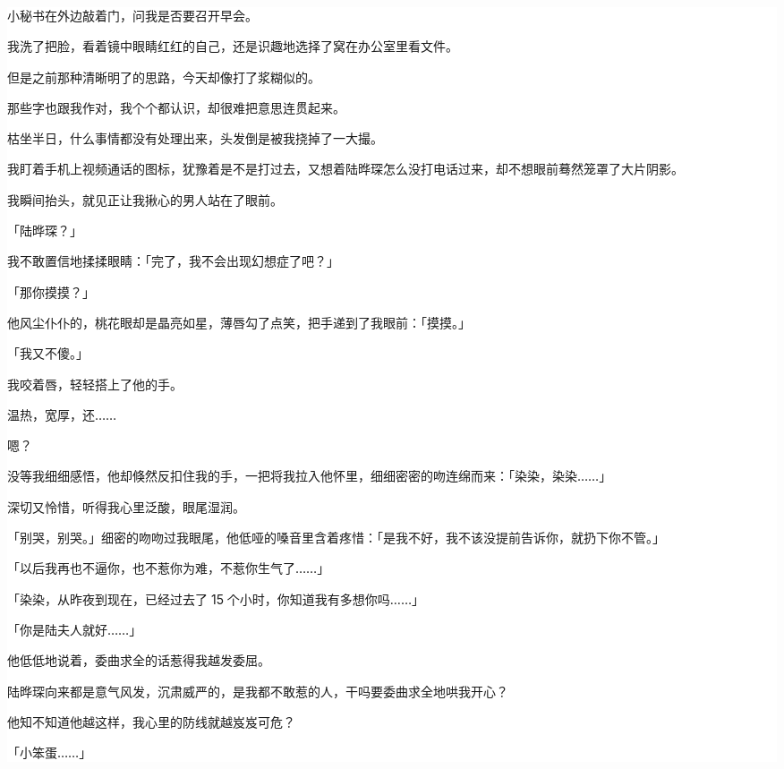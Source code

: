 小秘书在外边敲着门，问我是否要召开早会。


我洗了把脸，看着镜中眼睛红红的自己，还是识趣地选择了窝在办公室里看文件。


但是之前那种清晰明了的思路，今天却像打了浆糊似的。


那些字也跟我作对，我个个都认识，却很难把意思连贯起来。


枯坐半日，什么事情都没有处理出来，头发倒是被我挠掉了一大撮。


我盯着手机上视频通话的图标，犹豫着是不是打过去，又想着陆晔琛怎么没打电话过来，却不想眼前蓦然笼罩了大片阴影。


我瞬间抬头，就见正让我揪心的男人站在了眼前。


「陆晔琛？」


我不敢置信地揉揉眼睛：「完了，我不会出现幻想症了吧？」


「那你摸摸？」


他风尘仆仆的，桃花眼却是晶亮如星，薄唇勾了点笑，把手递到了我眼前：「摸摸。」


「我又不傻。」


我咬着唇，轻轻搭上了他的手。


温热，宽厚，还……


嗯？


没等我细细感悟，他却倏然反扣住我的手，一把将我拉入他怀里，细细密密的吻连绵而来：「染染，染染……」


深切又怜惜，听得我心里泛酸，眼尾湿润。


「别哭，别哭。」细密的吻吻过我眼尾，他低哑的嗓音里含着疼惜：「是我不好，我不该没提前告诉你，就扔下你不管。」


「以后我再也不逼你，也不惹你为难，不惹你生气了……」


「染染，从昨夜到现在，已经过去了 15 个小时，你知道我有多想你吗……」


「你是陆夫人就好……」


他低低地说着，委曲求全的话惹得我越发委屈。


陆晔琛向来都是意气风发，沉肃威严的，是我都不敢惹的人，干吗要委曲求全地哄我开心？


他知不知道他越这样，我心里的防线就越岌岌可危？


「小笨蛋……」
